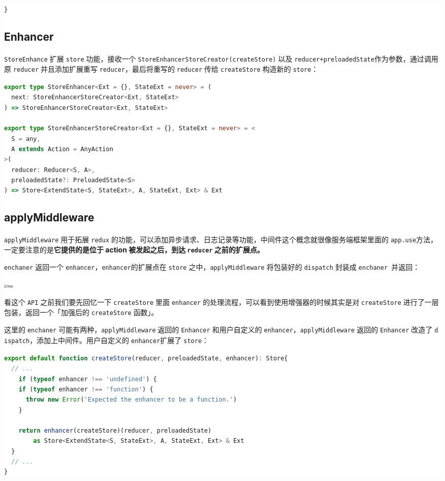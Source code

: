 ```ts
}
```

## Enhancer

`StoreEnhance` 扩展 `store` 功能，接收一个 `StoreEnhancerStoreCreator(createStore)` 以及 `reducer+preloadedState`作为参数，通过调用原 `reducer` 并且添加扩展重写 `reducer`，最后将重写的 `reducer` 传给 `createStore` 构造新的 `store`：

```ts
export type StoreEnhancer<Ext = {}, StateExt = never> = (
  next: StoreEnhancerStoreCreator<Ext, StateExt>
) => StoreEnhancerStoreCreator<Ext, StateExt>

export type StoreEnhancerStoreCreator<Ext = {}, StateExt = never> = <
  S = any,
  A extends Action = AnyAction
>(
  reducer: Reducer<S, A>,
  preloadedState?: PreloadedState<S>
) => Store<ExtendState<S, StateExt>, A, StateExt, Ext> & Ext
```

## applyMiddleware

`applyMiddleware` 用于拓展 `redux` 的功能，可以添加异步请求、日志记录等功能，中间件这个概念就很像服务端框架里面的 `app.use`方法，一定要注意的是**它提供的是位于 action 被发起之后，到达 `reducer` 之前的扩展点。**

`enchaner` 返回一个 `enhancer`，`enhancer`的扩展点在 `store` 之中，`applyMiddleware` 将包装好的 `dispatch` 封装成 `enchaner `并返回：

<img src="assets/flow.gif" alt="flow" style="zoom:40%;" />

看这个 `API` 之前我们要先回忆一下 `createStore` 里面 `enhancer` 的处理流程，可以看到使用增强器的时候其实是对 `createStore` 进行了一层包装，返回一个「加强后的 `createStore` 函数」。

这里的 `enchaner` 可能有两种，`applyMiddleware` 返回的 `Enhancer` 和用户自定义的 `enhancer`，`applyMiddleware` 返回的 `Enhancer` 改造了 `dispatch`，添加上中间件。用户自定义的 `enhancer`扩展了 `store`：

```ts
export default function createStore(reducer, preloadedState, enhancer): Store{
  // ...
	if (typeof enhancer !== 'undefined') {
    if (typeof enhancer !== 'function') {
      throw new Error('Expected the enhancer to be a function.')
    }

    return enhancer(createStore)(reducer, preloadedState) 
    	as Store<ExtendState<S, StateExt>, A, StateExt, Ext> & Ext
  }
  // ...
}
```
